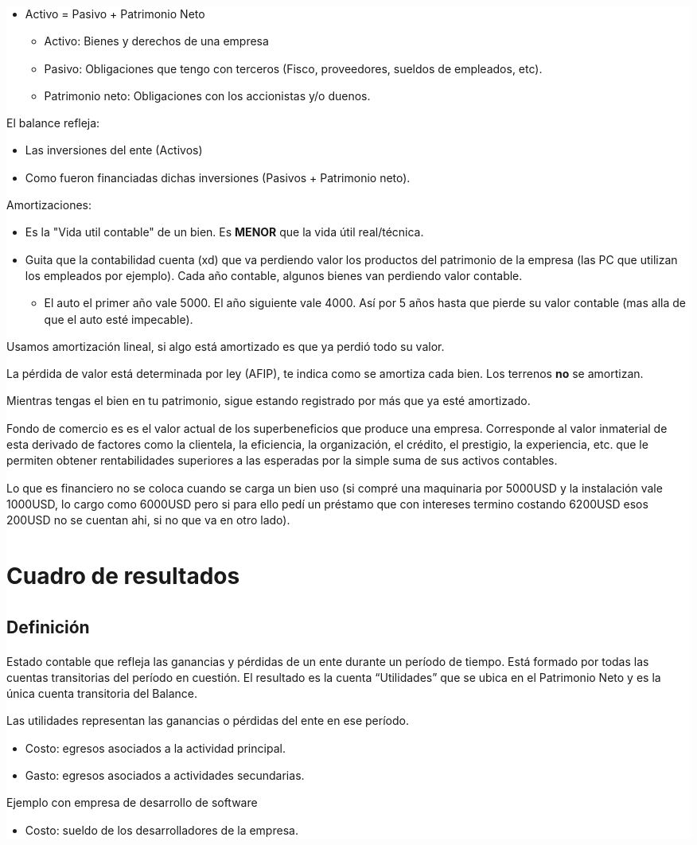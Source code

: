- Activo = Pasivo + Patrimonio Neto

  - Activo: Bienes y derechos de una empresa
  
  - Pasivo: Obligaciones que tengo con terceros (Fisco, proveedores, sueldos de empleados, etc).
  
  - Patrimonio neto: Obligaciones con los accionistas y/o duenos.

El balance refleja:

- Las inversiones del ente (Activos) 

- Como fueron financiadas dichas inversiones (Pasivos + Patrimonio neto).

Amortizaciones:

  - Es la "Vida util contable" de un bien. Es **MENOR** que la vida útil real/técnica.
  
  - Guita que la contabilidad cuenta (xd) que va perdiendo valor los productos del patrimonio de la empresa (las PC que utilizan los empleados por ejemplo). Cada año contable, algunos bienes van perdiendo valor contable.
  
	- El auto el primer año vale 5000. El año siguiente vale 4000. Así por 5 años hasta que pierde su valor contable (mas alla de que el auto esté impecable).

Usamos amortización lineal, si algo está amortizado es que ya perdió todo su valor.

La pérdida de valor está determinada por ley (AFIP), te indica como se amortiza cada bien. Los terrenos **no** se amortizan.

Mientras tengas el bien en tu patrimonio, sigue estando registrado por más que ya esté amortizado.

Fondo de comercio es es el valor actual de los superbeneficios que produce una empresa. Corresponde al valor inmaterial de esta derivado de factores como la clientela, la eficiencia, la organización, el crédito, el prestigio, la experiencia, etc. que le permiten obtener rentabilidades superiores a las esperadas por la simple suma de sus activos contables.

Lo que es financiero no se coloca cuando se carga un bien uso (si compré una maquinaria por 5000USD y la instalación vale 1000USD, lo cargo como 6000USD pero si para ello pedí un préstamo que con intereses termino costando 6200USD esos 200USD no se cuentan ahi, si no que va en otro lado).

# Cuadro de resultados

## Definición

Estado contable que refleja las ganancias y pérdidas de un ente durante un período de tiempo. Está formado por todas las cuentas transitorias del período en cuestión. El resultado es la cuenta “Utilidades” que se ubica en el Patrimonio Neto y es la única cuenta transitoria del Balance.

Las utilidades representan las ganancias o pérdidas del ente en ese período.

- Costo: egresos asociados a la actividad principal.

- Gasto: egresos asociados a actividades secundarias.

Ejemplo con empresa de desarrollo de software

- Costo: sueldo de los desarrolladores de la empresa.
